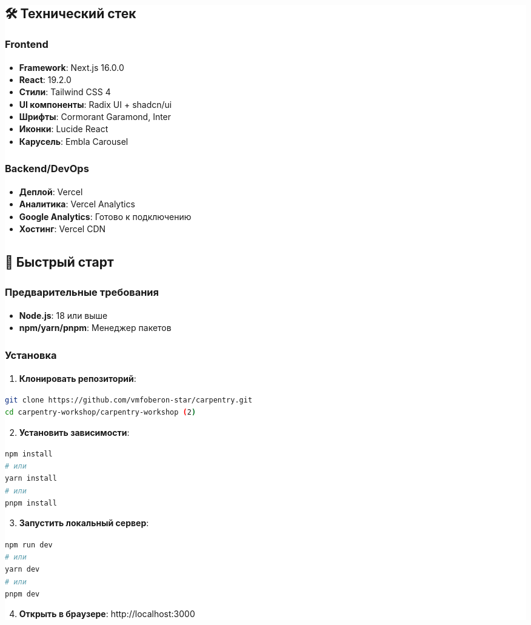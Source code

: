 ## 🛠 Технический стек

### Frontend
- **Framework**: Next.js 16.0.0
- **React**: 19.2.0
- **Стили**: Tailwind CSS 4
- **UI компоненты**: Radix UI + shadcn/ui
- **Шрифты**: Cormorant Garamond, Inter
- **Иконки**: Lucide React
- **Карусель**: Embla Carousel

### Backend/DevOps
- **Деплой**: Vercel
- **Аналитика**: Vercel Analytics
- **Google Analytics**: Готово к подключению
- **Хостинг**: Vercel CDN

## 🚀 Быстрый старт

### Предварительные требования

- **Node.js**: 18 или выше
- **npm/yarn/pnpm**: Менеджер пакетов

### Установка

1. **Клонировать репозиторий**:
```bash
git clone https://github.com/vmfoberon-star/carpentry.git
cd carpentry-workshop/carpentry-workshop (2)
```

2. **Установить зависимости**:
```bash
npm install
# или
yarn install
# или
pnpm install
```

3. **Запустить локальный сервер**:
```bash
npm run dev
# или
yarn dev
# или
pnpm dev
```

4. **Открыть в браузере**: http://localhost:3000

